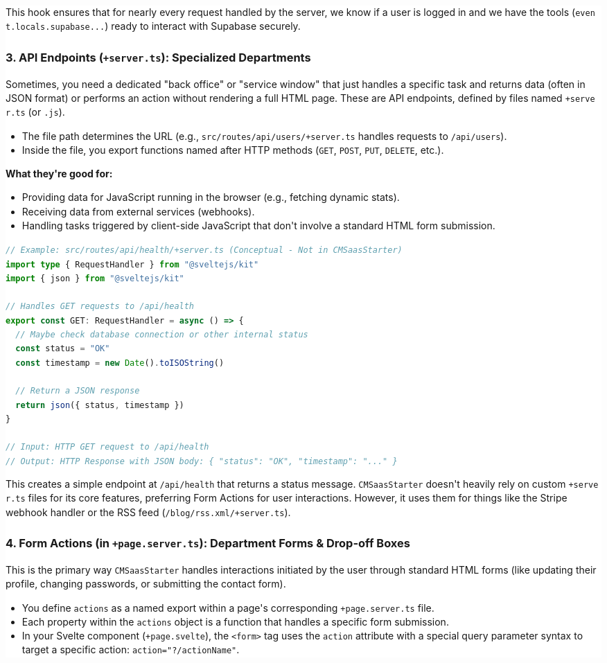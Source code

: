 This hook ensures that for nearly every request handled by the server, we know if a user is logged in and we have the tools (`event.locals.supabase...`) ready to interact with Supabase securely.

### 3. API Endpoints (`+server.ts`): Specialized Departments

Sometimes, you need a dedicated "back office" or "service window" that just handles a specific task and returns data (often in JSON format) or performs an action without rendering a full HTML page. These are API endpoints, defined by files named `+server.ts` (or `.js`).

- The file path determines the URL (e.g., `src/routes/api/users/+server.ts` handles requests to `/api/users`).
- Inside the file, you export functions named after HTTP methods (`GET`, `POST`, `PUT`, `DELETE`, etc.).

**What they're good for:**

- Providing data for JavaScript running in the browser (e.g., fetching dynamic stats).
- Receiving data from external services (webhooks).
- Handling tasks triggered by client-side JavaScript that don't involve a standard HTML form submission.

```typescript
// Example: src/routes/api/health/+server.ts (Conceptual - Not in CMSaasStarter)
import type { RequestHandler } from "@sveltejs/kit"
import { json } from "@sveltejs/kit"

// Handles GET requests to /api/health
export const GET: RequestHandler = async () => {
  // Maybe check database connection or other internal status
  const status = "OK"
  const timestamp = new Date().toISOString()

  // Return a JSON response
  return json({ status, timestamp })
}

// Input: HTTP GET request to /api/health
// Output: HTTP Response with JSON body: { "status": "OK", "timestamp": "..." }
```

This creates a simple endpoint at `/api/health` that returns a status message. `CMSaasStarter` doesn't heavily rely on custom `+server.ts` files for its core features, preferring Form Actions for user interactions. However, it uses them for things like the Stripe webhook handler or the RSS feed (`/blog/rss.xml/+server.ts`).

### 4. Form Actions (in `+page.server.ts`): Department Forms & Drop-off Boxes

This is the primary way `CMSaasStarter` handles interactions initiated by the user through standard HTML forms (like updating their profile, changing passwords, or submitting the contact form).

- You define `actions` as a named export within a page's corresponding `+page.server.ts` file.
- Each property within the `actions` object is a function that handles a specific form submission.
- In your Svelte component (`+page.svelte`), the `<form>` tag uses the `action` attribute with a special query parameter syntax to target a specific action: `action="?/actionName"`.
